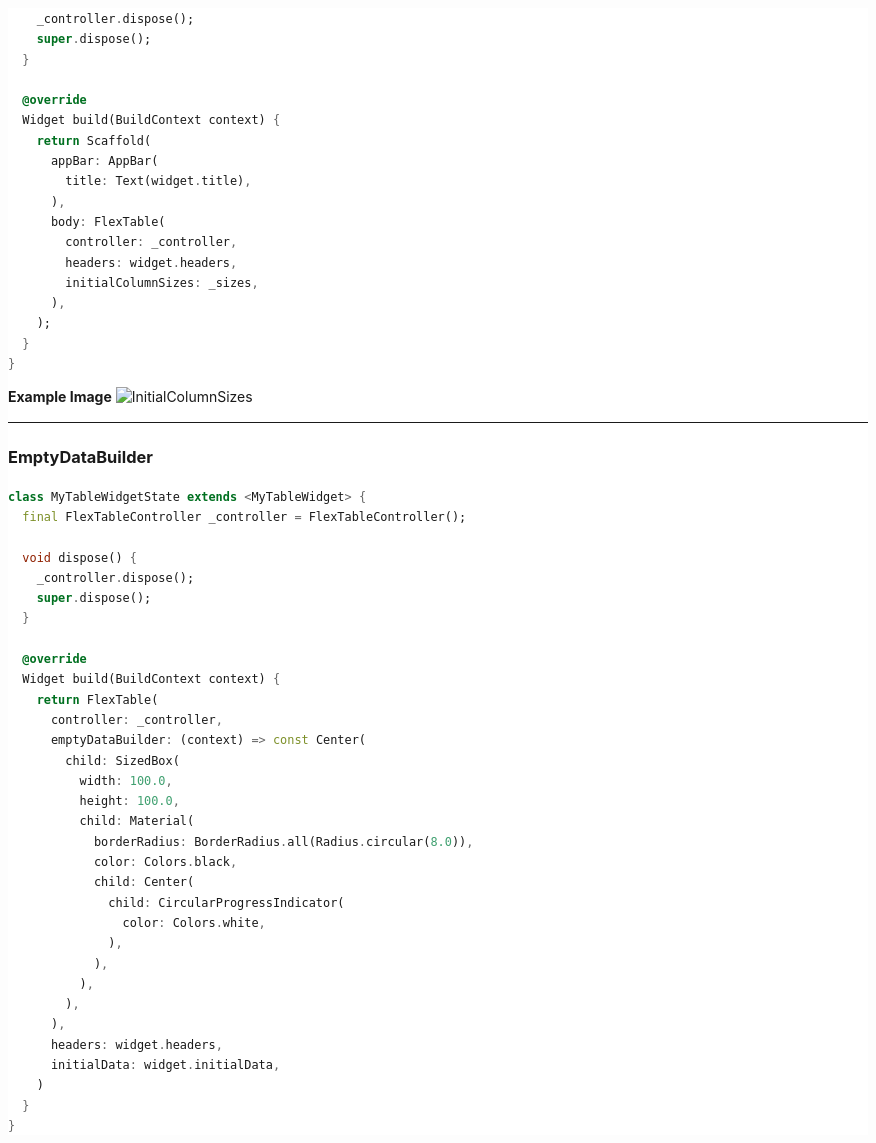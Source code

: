 ```dart
    _controller.dispose();
    super.dispose();
  }

  @override
  Widget build(BuildContext context) {
    return Scaffold(
      appBar: AppBar(
        title: Text(widget.title),
      ),
      body: FlexTable(
        controller: _controller,
        headers: widget.headers,
        initialColumnSizes: _sizes,
      ),
    );
  }
}
```

**Example Image**
![InitialColumnSizes](images/InitialColumnSizes.gif)


---

### EmptyDataBuilder

```dart
class MyTableWidgetState extends <MyTableWidget> {
  final FlexTableController _controller = FlexTableController();

  void dispose() {
    _controller.dispose();
    super.dispose();
  }

  @override
  Widget build(BuildContext context) {
    return FlexTable(
      controller: _controller,
      emptyDataBuilder: (context) => const Center(
        child: SizedBox(
          width: 100.0,
          height: 100.0,
          child: Material(
            borderRadius: BorderRadius.all(Radius.circular(8.0)),
            color: Colors.black,
            child: Center(
              child: CircularProgressIndicator(
                color: Colors.white,
              ),
            ),
          ),
        ),
      ),
      headers: widget.headers,
      initialData: widget.initialData,
    )
  }
}
```
